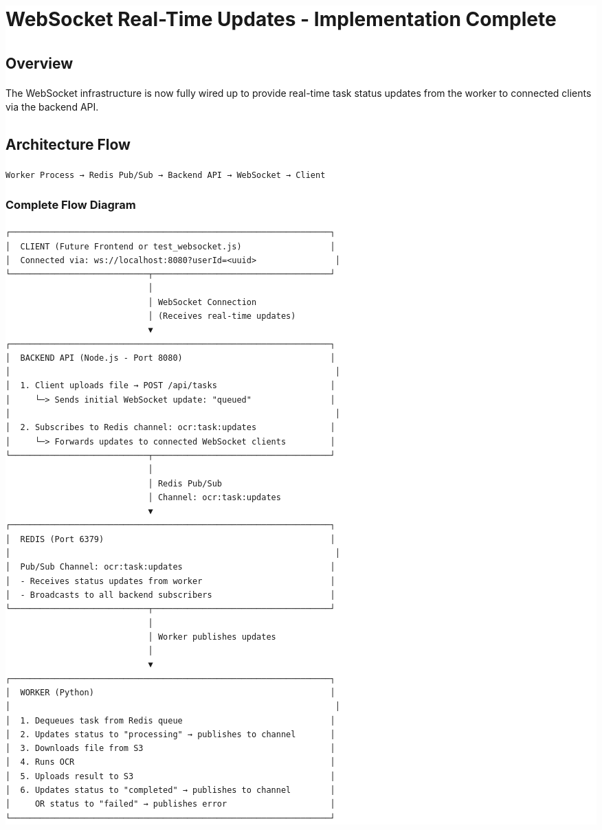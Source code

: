 # WebSocket Real-Time Updates - Implementation Complete

## Overview

The WebSocket infrastructure is now fully wired up to provide real-time task status updates from the worker to connected clients via the backend API.

## Architecture Flow

```
Worker Process → Redis Pub/Sub → Backend API → WebSocket → Client
```

### Complete Flow Diagram

```
┌─────────────────────────────────────────────────────────────────┐
│  CLIENT (Future Frontend or test_websocket.js)                  │
│  Connected via: ws://localhost:8080?userId=<uuid>                │
└────────────────────────────┬────────────────────────────────────┘
                             │
                             │ WebSocket Connection
                             │ (Receives real-time updates)
                             ▼
┌─────────────────────────────────────────────────────────────────┐
│  BACKEND API (Node.js - Port 8080)                              │
│                                                                  │
│  1. Client uploads file → POST /api/tasks                       │
│     └─> Sends initial WebSocket update: "queued"                │
│                                                                  │
│  2. Subscribes to Redis channel: ocr:task:updates               │
│     └─> Forwards updates to connected WebSocket clients         │
└────────────────────────────┬────────────────────────────────────┘
                             │
                             │ Redis Pub/Sub
                             │ Channel: ocr:task:updates
                             ▼
┌─────────────────────────────────────────────────────────────────┐
│  REDIS (Port 6379)                                              │
│                                                                  │
│  Pub/Sub Channel: ocr:task:updates                              │
│  - Receives status updates from worker                          │
│  - Broadcasts to all backend subscribers                        │
└────────────────────────────┬────────────────────────────────────┘
                             │
                             │ Worker publishes updates
                             │
                             ▼
┌─────────────────────────────────────────────────────────────────┐
│  WORKER (Python)                                                │
│                                                                  │
│  1. Dequeues task from Redis queue                              │
│  2. Updates status to "processing" → publishes to channel       │
│  3. Downloads file from S3                                      │
│  4. Runs OCR                                                    │
│  5. Uploads result to S3                                        │
│  6. Updates status to "completed" → publishes to channel        │
│     OR status to "failed" → publishes error                     │
└─────────────────────────────────────────────────────────────────┘
```
